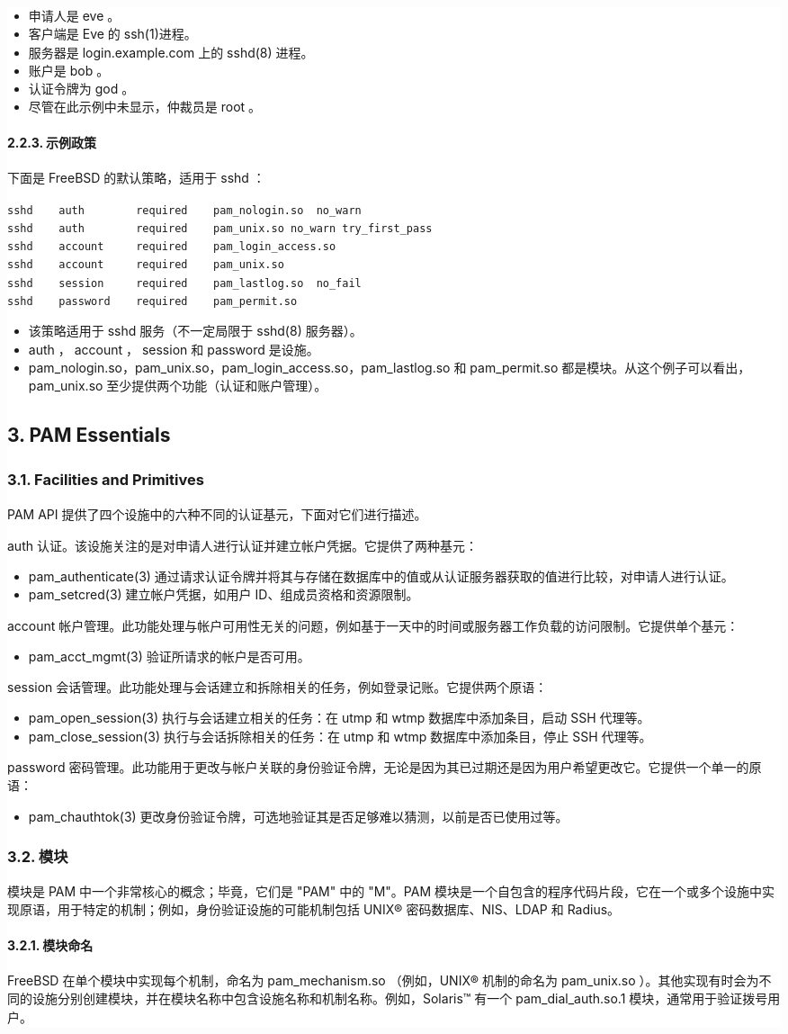 - 申请人是 eve 。
- 客户端是 Eve 的 ssh(1)进程。
- 服务器是 login.example.com 上的 sshd(8) 进程。
- 账户是 bob 。
- 认证令牌为 god 。
- 尽管在此示例中未显示，仲裁员是 root 。

#### 2.2.3. 示例政策

下面是 FreeBSD 的默认策略，适用于 sshd ：

```sh
sshd	auth		required	pam_nologin.so	no_warn
sshd	auth		required	pam_unix.so	no_warn try_first_pass
sshd	account		required	pam_login_access.so
sshd	account		required	pam_unix.so
sshd	session		required	pam_lastlog.so	no_fail
sshd	password	required	pam_permit.so
```

- 该策略适用于 sshd 服务（不一定局限于 sshd(8)  服务器）。
- auth ， account ， session 和 password 是设施。
- pam_nologin.so，pam_unix.so，pam_login_access.so，pam_lastlog.so 和 pam_permit.so 都是模块。从这个例子可以看出，pam_unix.so 至少提供两个功能（认证和账户管理）。

## 3. PAM Essentials

### 3.1. Facilities and Primitives

PAM API 提供了四个设施中的六种不同的认证基元，下面对它们进行描述。

auth 认证。该设施关注的是对申请人进行认证并建立帐户凭据。它提供了两种基元：

- pam_authenticate(3) 通过请求认证令牌并将其与存储在数据库中的值或从认证服务器获取的值进行比较，对申请人进行认证。
- pam_setcred(3) 建立帐户凭据，如用户 ID、组成员资格和资源限制。

account 帐户管理。此功能处理与帐户可用性无关的问题，例如基于一天中的时间或服务器工作负载的访问限制。它提供单个基元：

- pam_acct_mgmt(3) 验证所请求的帐户是否可用。

session 会话管理。此功能处理与会话建立和拆除相关的任务，例如登录记账。它提供两个原语：

- pam_open_session(3) 执行与会话建立相关的任务：在 utmp 和 wtmp 数据库中添加条目，启动 SSH 代理等。
- pam_close_session(3) 执行与会话拆除相关的任务：在 utmp 和 wtmp 数据库中添加条目，停止 SSH 代理等。

password 密码管理。此功能用于更改与帐户关联的身份验证令牌，无论是因为其已过期还是因为用户希望更改它。它提供一个单一的原语：

- pam_chauthtok(3) 更改身份验证令牌，可选地验证其是否足够难以猜测，以前是否已使用过等。

### 3.2. 模块

模块是 PAM 中一个非常核心的概念；毕竟，它们是 "PAM" 中的 "M"。PAM 模块是一个自包含的程序代码片段，它在一个或多个设施中实现原语，用于特定的机制；例如，身份验证设施的可能机制包括 UNIX® 密码数据库、NIS、LDAP 和 Radius。

#### 3.2.1. 模块命名

FreeBSD 在单个模块中实现每个机制，命名为 pam_mechanism.so （例如，UNIX® 机制的命名为 pam_unix.so ）。其他实现有时会为不同的设施分别创建模块，并在模块名称中包含设施名称和机制名称。例如，Solaris™ 有一个 pam_dial_auth.so.1 模块，通常用于验证拨号用户。
